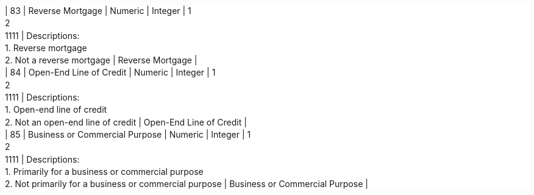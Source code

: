 | 83                |  Reverse Mortgage                                                                                 |  Numeric                              |  Integer                         |  1<br> 2<br> 1111                                                                         |  Descriptions:<br> 1. Reverse mortgage<br> 2. Not a reverse mortgage                                                                                                                                                                                                                                                                                                                                                                                                                                                                                                                                                                                                                                                                                                                                                                                                                                                                                          |  Reverse Mortgage                          |  
| 84                |  Open-End Line of Credit                                                                          |  Numeric                              |  Integer                         |  1<br> 2<br> 1111                                                                         |  Descriptions:<br> 1. Open-end line of credit<br> 2. Not an open-end line of credit                                                                                                                                                                                                                                                                                                                                                                                                                                                                                                                                                                                                                                                                                                                                                                                                                                                                           |  Open-End Line of Credit                   |  
| 85                |  Business or Commercial Purpose                                                                   |  Numeric                              |  Integer                         |  1<br> 2<br> 1111                                                                         |  Descriptions:<br> 1. Primarily for a business or commercial purpose<br> 2. Not primarily for a business or commercial purpose                                                                                                                                                                                                                                                                                                                                                                                                                                                                                                                                                                                                                                                                                                                                                                                                                                |  Business or Commercial Purpose            |  

